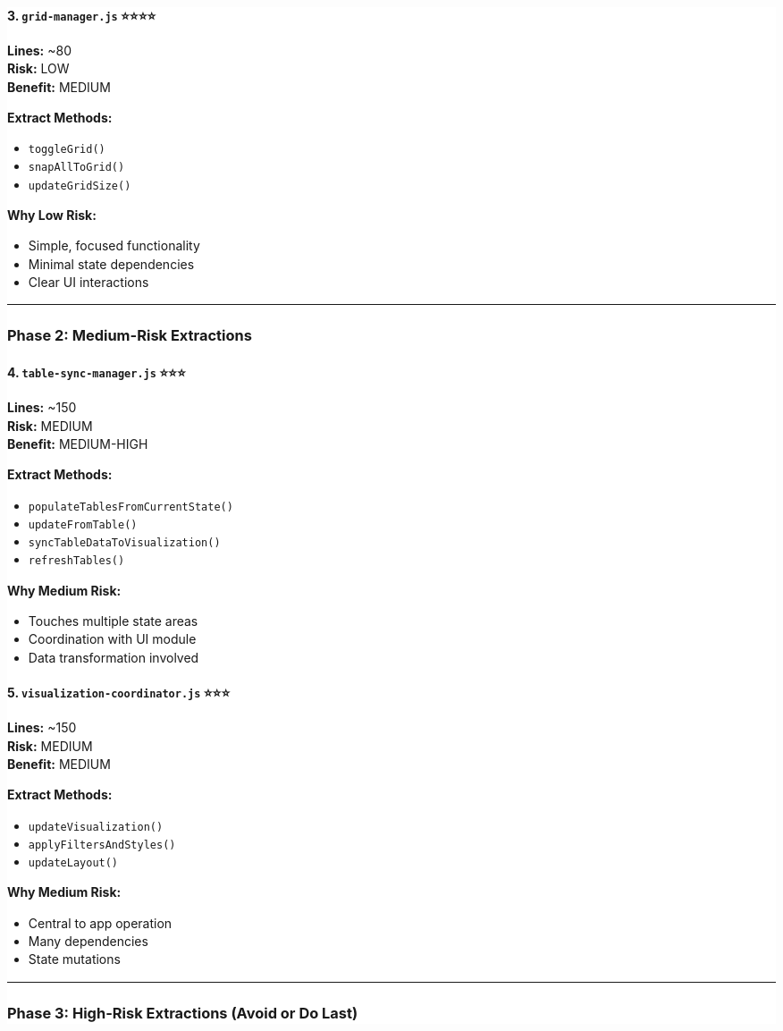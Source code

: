 #### 3. `grid-manager.js` ⭐⭐⭐⭐
**Lines:** ~80  
**Risk:** LOW  
**Benefit:** MEDIUM  

**Extract Methods:**
- `toggleGrid()`
- `snapAllToGrid()`
- `updateGridSize()`

**Why Low Risk:**
- Simple, focused functionality
- Minimal state dependencies
- Clear UI interactions

---

### **Phase 2: Medium-Risk Extractions**

#### 4. `table-sync-manager.js` ⭐⭐⭐
**Lines:** ~150  
**Risk:** MEDIUM  
**Benefit:** MEDIUM-HIGH  

**Extract Methods:**
- `populateTablesFromCurrentState()`
- `updateFromTable()`
- `syncTableDataToVisualization()`
- `refreshTables()`

**Why Medium Risk:**
- Touches multiple state areas
- Coordination with UI module
- Data transformation involved

#### 5. `visualization-coordinator.js` ⭐⭐⭐
**Lines:** ~150  
**Risk:** MEDIUM  
**Benefit:** MEDIUM  

**Extract Methods:**
- `updateVisualization()`
- `applyFiltersAndStyles()`
- `updateLayout()`

**Why Medium Risk:**
- Central to app operation
- Many dependencies
- State mutations

---

### **Phase 3: High-Risk Extractions** (Avoid or Do Last)
